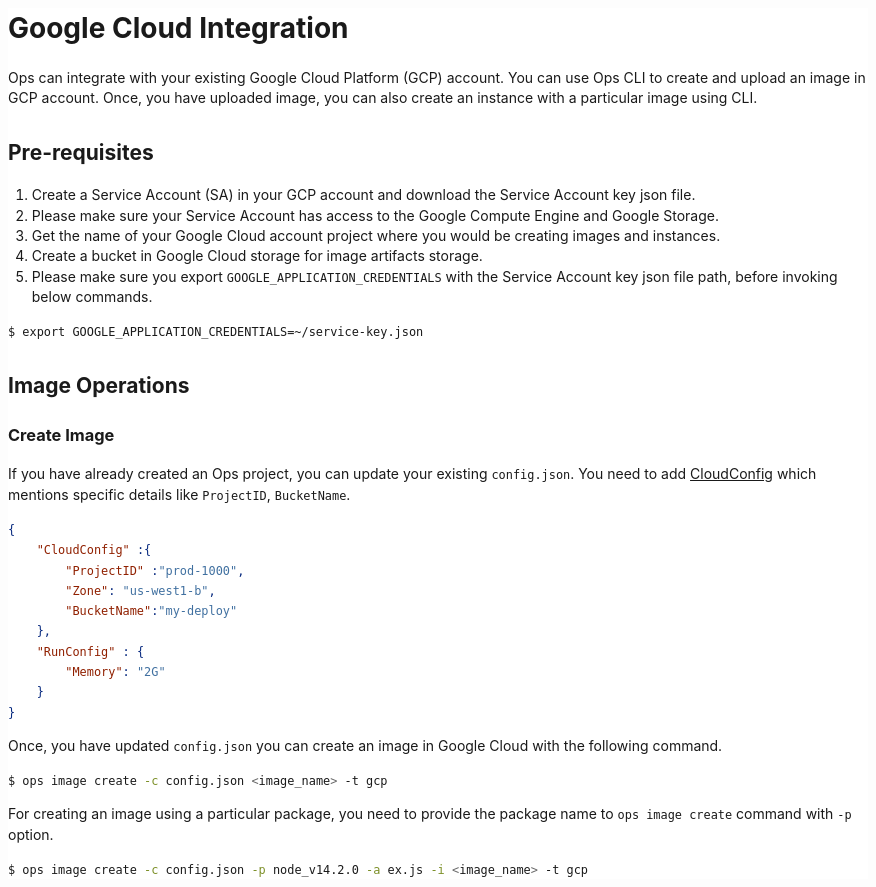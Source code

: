 Google Cloud Integration
========================

Ops can integrate with your existing Google Cloud Platform (GCP) account. You can use Ops CLI to create and upload an image in GCP account.
Once, you have uploaded image, you can also create an instance with a particular image using CLI.

## Pre-requisites

1. Create a Service Account (SA) in your GCP account and download the Service Account key json file.
2. Please make sure your Service Account has access to the Google Compute Engine and Google Storage.
3. Get the name of your Google Cloud account project where you would be creating images and instances.
4. Create a bucket in Google Cloud storage for image artifacts storage.
5. Please make sure you export `GOOGLE_APPLICATION_CREDENTIALS` with the Service Account key json file path, before invoking below commands.
```sh
$ export GOOGLE_APPLICATION_CREDENTIALS=~/service-key.json
```

## Image Operations
### Create Image

If you have already created an Ops project, you can update your existing `config.json`.
You need to add [CloudConfig](configuration.md#cloudconfig) which mentions specific details like `ProjectID`, `BucketName`.

```json
{
    "CloudConfig" :{
        "ProjectID" :"prod-1000",
        "Zone": "us-west1-b",
        "BucketName":"my-deploy"
    },
    "RunConfig" : {
        "Memory": "2G"
    }
}
```

Once, you have updated `config.json` you can create an image in Google Cloud with the following command.

```sh
$ ops image create -c config.json <image_name> -t gcp
```

For creating an image using a particular package, you need to provide the package name to `ops image create` command with `-p` option.

```sh
$ ops image create -c config.json -p node_v14.2.0 -a ex.js -i <image_name> -t gcp
```
